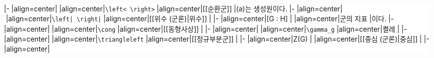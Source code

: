 |-
|align=center|<math>\left< a\right></math>
|align=center|<code>\left< \right></code>
|align=center|[[순환군]]
|\(a\)는 생성원이다.
|-
|align=center|<math>\left|G\right|</math><br/><math>\left|g\right|</math>
|align=center|<code>\left| \right|</code>
|align=center|[[위수 (군론)|위수]]
|
|-
|align=center|[G : H]
|
|align=center|군의 지표
|<math>H\leq G</math>이다.
|-
|align=center|<math>\cong</math>
|align=center|<code>\cong</code>
|align=center|[[동형사상]]
|
|-
|align=center|<math>\gamma_g</math>
|align=center|<code>\gamma_g</code>
|align=center|켤레
|<math>\gamma_g:G\to G,\quad\gamma_g\left(a\right)=gag{^-1}</math>
|-
|align=center|<math>\triangleleft</math>
|align=center|<code>\triangleleft</code>
|align=center|[[정규부분군]]
|
|-
|align=center|Z(G)
|
|align=center|[[중심 (군론)|중심]]
|<math>Z\left(G\right)=\left\{z\in G\mid zg=gz,\,\forall g\in G\right\}</math>
|-
|align=center|<math>Q_8</math>